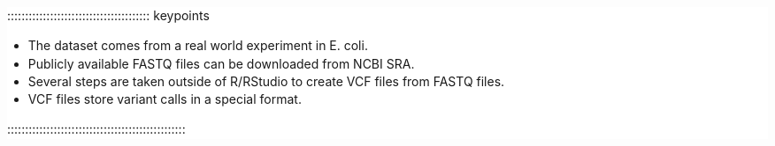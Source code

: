:::::::::::::::::::::::::::::::::::::::: keypoints

- The dataset comes from a real world experiment in E. coli.
- Publicly available FASTQ files can be downloaded from NCBI SRA.
- Several steps are taken outside of R/RStudio to create VCF files from FASTQ files.
- VCF files store variant calls in a special format.

::::::::::::::::::::::::::::::::::::::::::::::::::


